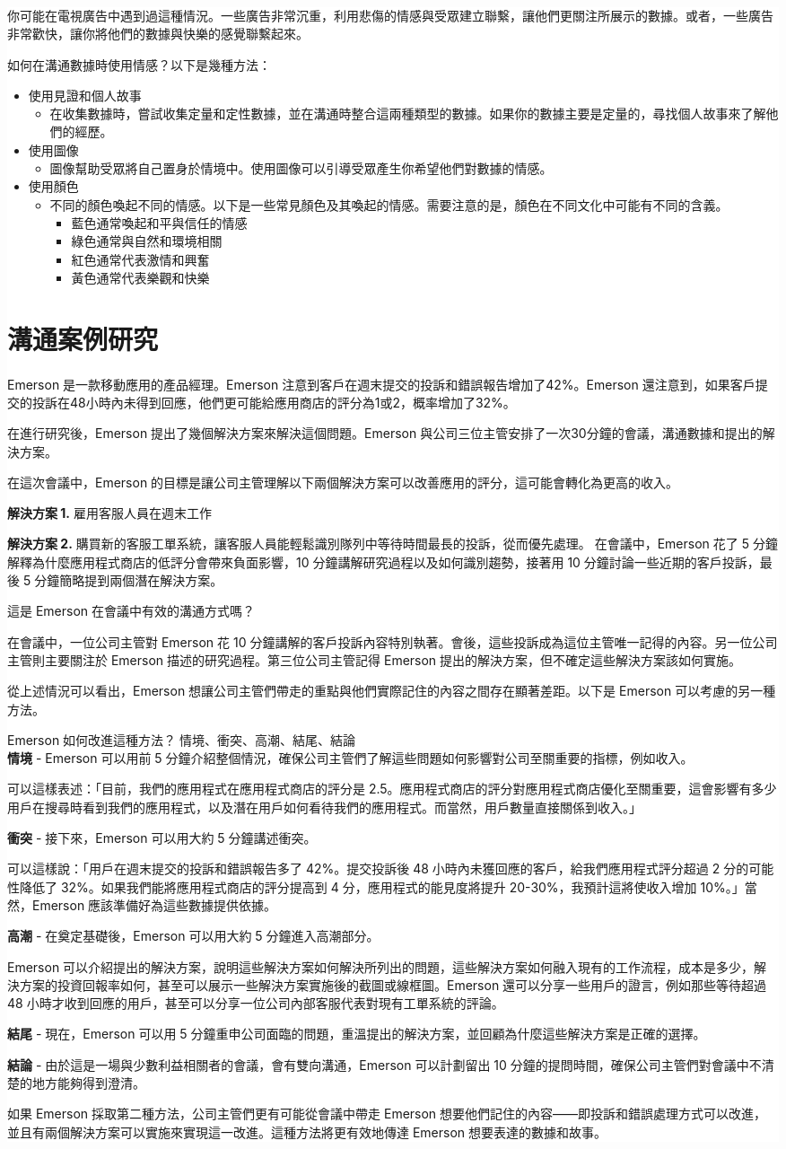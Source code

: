 你可能在電視廣告中遇到過這種情況。一些廣告非常沉重，利用悲傷的情感與受眾建立聯繫，讓他們更關注所展示的數據。或者，一些廣告非常歡快，讓你將他們的數據與快樂的感覺聯繫起來。

如何在溝通數據時使用情感？以下是幾種方法：

- 使用見證和個人故事
	- 在收集數據時，嘗試收集定量和定性數據，並在溝通時整合這兩種類型的數據。如果你的數據主要是定量的，尋找個人故事來了解他們的經歷。
- 使用圖像
	- 圖像幫助受眾將自己置身於情境中。使用圖像可以引導受眾產生你希望他們對數據的情感。
- 使用顏色
	- 不同的顏色喚起不同的情感。以下是一些常見顏色及其喚起的情感。需要注意的是，顏色在不同文化中可能有不同的含義。
		- 藍色通常喚起和平與信任的情感
		- 綠色通常與自然和環境相關
		- 紅色通常代表激情和興奮
		- 黃色通常代表樂觀和快樂

# 溝通案例研究
Emerson 是一款移動應用的產品經理。Emerson 注意到客戶在週末提交的投訴和錯誤報告增加了42%。Emerson 還注意到，如果客戶提交的投訴在48小時內未得到回應，他們更可能給應用商店的評分為1或2，概率增加了32%。

在進行研究後，Emerson 提出了幾個解決方案來解決這個問題。Emerson 與公司三位主管安排了一次30分鐘的會議，溝通數據和提出的解決方案。

在這次會議中，Emerson 的目標是讓公司主管理解以下兩個解決方案可以改善應用的評分，這可能會轉化為更高的收入。

**解決方案 1.** 雇用客服人員在週末工作

**解決方案 2.** 購買新的客服工單系統，讓客服人員能輕鬆識別隊列中等待時間最長的投訴，從而優先處理。
在會議中，Emerson 花了 5 分鐘解釋為什麼應用程式商店的低評分會帶來負面影響，10 分鐘講解研究過程以及如何識別趨勢，接著用 10 分鐘討論一些近期的客戶投訴，最後 5 分鐘簡略提到兩個潛在解決方案。

這是 Emerson 在會議中有效的溝通方式嗎？

在會議中，一位公司主管對 Emerson 花 10 分鐘講解的客戶投訴內容特別執著。會後，這些投訴成為這位主管唯一記得的內容。另一位公司主管則主要關注於 Emerson 描述的研究過程。第三位公司主管記得 Emerson 提出的解決方案，但不確定這些解決方案該如何實施。

從上述情況可以看出，Emerson 想讓公司主管們帶走的重點與他們實際記住的內容之間存在顯著差距。以下是 Emerson 可以考慮的另一種方法。

Emerson 如何改進這種方法？
情境、衝突、高潮、結尾、結論  
**情境** - Emerson 可以用前 5 分鐘介紹整個情況，確保公司主管們了解這些問題如何影響對公司至關重要的指標，例如收入。

可以這樣表述：「目前，我們的應用程式在應用程式商店的評分是 2.5。應用程式商店的評分對應用程式商店優化至關重要，這會影響有多少用戶在搜尋時看到我們的應用程式，以及潛在用戶如何看待我們的應用程式。而當然，用戶數量直接關係到收入。」

**衝突** - 接下來，Emerson 可以用大約 5 分鐘講述衝突。

可以這樣說：「用戶在週末提交的投訴和錯誤報告多了 42%。提交投訴後 48 小時內未獲回應的客戶，給我們應用程式評分超過 2 分的可能性降低了 32%。如果我們能將應用程式商店的評分提高到 4 分，應用程式的能見度將提升 20-30%，我預計這將使收入增加 10%。」當然，Emerson 應該準備好為這些數據提供依據。

**高潮** - 在奠定基礎後，Emerson 可以用大約 5 分鐘進入高潮部分。

Emerson 可以介紹提出的解決方案，說明這些解決方案如何解決所列出的問題，這些解決方案如何融入現有的工作流程，成本是多少，解決方案的投資回報率如何，甚至可以展示一些解決方案實施後的截圖或線框圖。Emerson 還可以分享一些用戶的證言，例如那些等待超過 48 小時才收到回應的用戶，甚至可以分享一位公司內部客服代表對現有工單系統的評論。

**結尾** - 現在，Emerson 可以用 5 分鐘重申公司面臨的問題，重溫提出的解決方案，並回顧為什麼這些解決方案是正確的選擇。

**結論** - 由於這是一場與少數利益相關者的會議，會有雙向溝通，Emerson 可以計劃留出 10 分鐘的提問時間，確保公司主管們對會議中不清楚的地方能夠得到澄清。

如果 Emerson 採取第二種方法，公司主管們更有可能從會議中帶走 Emerson 想要他們記住的內容——即投訴和錯誤處理方式可以改進，並且有兩個解決方案可以實施來實現這一改進。這種方法將更有效地傳達 Emerson 想要表達的數據和故事。
